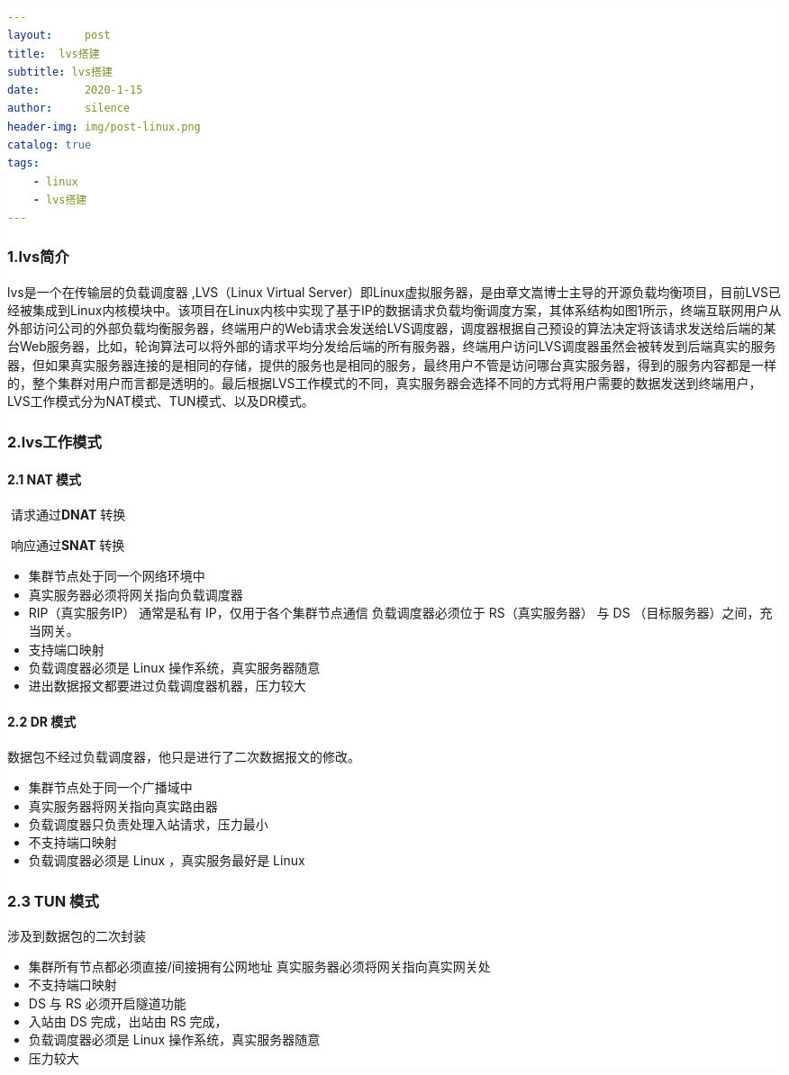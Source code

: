 ```yaml
---
layout:     post
title:  lvs搭建
subtitle: lvs搭建
date:       2020-1-15
author:     silence
header-img: img/post-linux.png
catalog: true
tags:
    - linux
    - lvs搭建
---
```


### 1.lvs简介

lvs是一个在传输层的负载调度器 ,LVS（Linux Virtual Server）即Linux虚拟服务器，是由章文嵩博士主导的开源负载均衡项目，目前LVS已经被集成到Linux内核模块中。该项目在Linux内核中实现了基于IP的数据请求负载均衡调度方案，其体系结构如图1所示，终端互联网用户从外部访问公司的外部负载均衡服务器，终端用户的Web请求会发送给LVS调度器，调度器根据自己预设的算法决定将该请求发送给后端的某台Web服务器，比如，轮询算法可以将外部的请求平均分发给后端的所有服务器，终端用户访问LVS调度器虽然会被转发到后端真实的服务器，但如果真实服务器连接的是相同的存储，提供的服务也是相同的服务，最终用户不管是访问哪台真实服务器，得到的服务内容都是一样的，整个集群对用户而言都是透明的。最后根据LVS工作模式的不同，真实服务器会选择不同的方式将用户需要的数据发送到终端用户，LVS工作模式分为NAT模式、TUN模式、以及DR模式。


### 2.lvs工作模式

#### 2.1 NAT 模式 

​	请求通过**DNAT** 转换

​    响应通过**SNAT** 转换

- 集群节点处于同一个网络环境中
- 真实服务器必须将网关指向负载调度器
- RIP（真实服务IP） 通常是私有 IP，仅用于各个集群节点通信 负载调度器必须位于 RS（真实服务器） 与 DS （目标服务器）之间，充当网关。
- 支持端口映射
- 负载调度器必须是 Linux 操作系统，真实服务器随意
- 进出数据报文都要进过负载调度器机器，压力较大

#### 2.2 DR 模式 

数据包不经过负载调度器，他只是进行了二次数据报文的修改。

- 集群节点处于同一个广播域中
- 真实服务器将网关指向真实路由器
- 负载调度器只负责处理入站请求，压力最小
- 不支持端口映射
- 负载调度器必须是 Linux ，真实服务最好是 Linux

### 2.3 TUN 模式 

涉及到数据包的二次封装

- 集群所有节点都必须直接/间接拥有公网地址 真实服务器必须将网关指向真实网关处
- 不支持端口映射
- DS 与 RS 必须开启隧道功能
- 入站由 DS 完成，出站由 RS 完成，
- 负载调度器必须是 Linux 操作系统，真实服务器随意
- 压力较大
